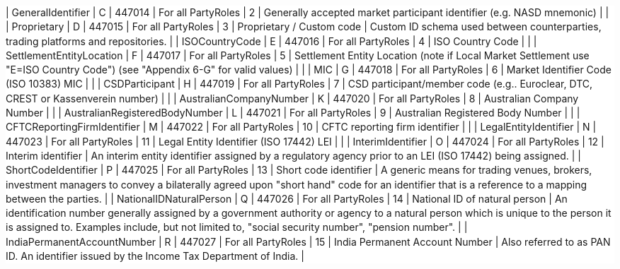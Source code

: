 | GeneralIdentifier                  | C     | 447014 | For all PartyRoles                            | 2    | Generally accepted market participant identifier (e.g. NASD mnemonic)                                                       |                                                                                                                                |
| Proprietary                        | D     | 447015 | For all PartyRoles                            | 3    | Proprietary / Custom code                                                                                                   | Custom ID schema used between counterparties, trading platforms and repositories.                                                                                                                               |
| ISOCountryCode                     | E     | 447016 | For all PartyRoles                            | 4    | ISO Country Code                                                                                                            |                                                                                                                                |
| SettlementEntityLocation           | F     | 447017 | For all PartyRoles                            | 5    | Settlement Entity Location (note if Local Market Settlement use "E=ISO Country Code") (see "Appendix 6-G" for valid values) |                                                                                                                                |
| MIC                                | G     | 447018 | For all PartyRoles                            | 6    | Market Identifier Code (ISO 10383) MIC                                                                                      |                                                                                                                                |
| CSDParticipant                     | H     | 447019 | For all PartyRoles                            | 7    | CSD participant/member code (e.g.. Euroclear, DTC, CREST or Kassenverein number)                                            |                                                                                                                                |
| AustralianCompanyNumber            | K     | 447020 | For all PartyRoles                            | 8    | Australian Company Number                                                                                                   |                                                                                                                                |
| AustralianRegisteredBodyNumber     | L     | 447021 | For all PartyRoles                            | 9    | Australian Registered Body Number                                                                                           |                                                                                                                                |
| CFTCReportingFirmIdentifier        | M     | 447022 | For all PartyRoles                            | 10   | CFTC reporting firm identifier                                                                                              |                                                                                                                                |
| LegalEntityIdentifier              | N     | 447023 | For all PartyRoles                            | 11   | Legal Entity Identifier (ISO 17442) LEI                                                                                     |                                                                                                                                |
| InterimIdentifier                  | O     | 447024 | For all PartyRoles                            | 12   | Interim identifier                                                                                                          | An interim entity identifier assigned by a regulatory agency prior to an LEI (ISO 17442) being assigned.                                                                                                                               |
| ShortCodeIdentifier                | P     | 447025 | For all PartyRoles                            | 13   | Short code identifier                                                                                                       | A generic means for trading venues, brokers, investment managers to convey a bilaterally agreed upon "short hand" code for an identifier that is a reference to a mapping between the parties.                                         |
| NationalIDNaturalPerson            | Q     | 447026 | For all PartyRoles                            | 14   | National ID of natural person                                                                                               | An identification number generally assigned by a government authority or agency to a natural person which is unique to the person it is assigned to. Examples include, but not limited to, "social security number", "pension number". |
| IndiaPermanentAccountNumber        | R     | 447027 | For all PartyRoles                            | 15   | India Permanent Account Number                                                                                              | Also referred to as PAN ID. An identifier issued by the Income Tax Department of India.                                                                                                                               |